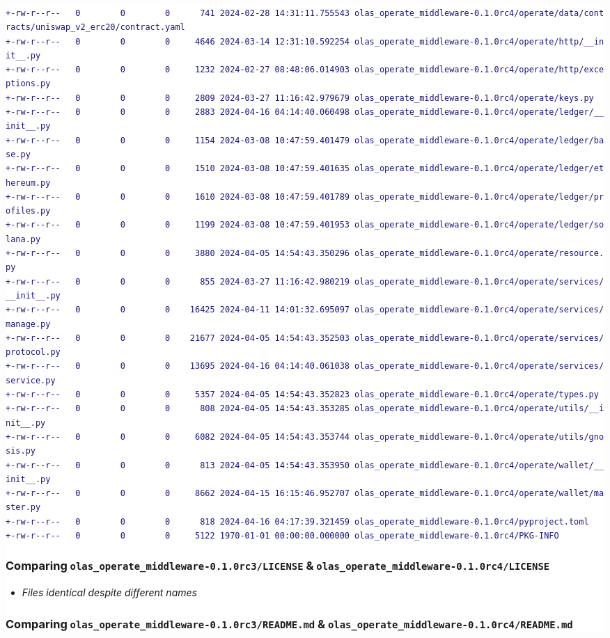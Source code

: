 ```diff
+-rw-r--r--   0        0        0      741 2024-02-28 14:31:11.755543 olas_operate_middleware-0.1.0rc4/operate/data/contracts/uniswap_v2_erc20/contract.yaml
+-rw-r--r--   0        0        0     4646 2024-03-14 12:31:10.592254 olas_operate_middleware-0.1.0rc4/operate/http/__init__.py
+-rw-r--r--   0        0        0     1232 2024-02-27 08:48:06.014903 olas_operate_middleware-0.1.0rc4/operate/http/exceptions.py
+-rw-r--r--   0        0        0     2809 2024-03-27 11:16:42.979679 olas_operate_middleware-0.1.0rc4/operate/keys.py
+-rw-r--r--   0        0        0     2883 2024-04-16 04:14:40.060498 olas_operate_middleware-0.1.0rc4/operate/ledger/__init__.py
+-rw-r--r--   0        0        0     1154 2024-03-08 10:47:59.401479 olas_operate_middleware-0.1.0rc4/operate/ledger/base.py
+-rw-r--r--   0        0        0     1510 2024-03-08 10:47:59.401635 olas_operate_middleware-0.1.0rc4/operate/ledger/ethereum.py
+-rw-r--r--   0        0        0     1610 2024-03-08 10:47:59.401789 olas_operate_middleware-0.1.0rc4/operate/ledger/profiles.py
+-rw-r--r--   0        0        0     1199 2024-03-08 10:47:59.401953 olas_operate_middleware-0.1.0rc4/operate/ledger/solana.py
+-rw-r--r--   0        0        0     3880 2024-04-05 14:54:43.350296 olas_operate_middleware-0.1.0rc4/operate/resource.py
+-rw-r--r--   0        0        0      855 2024-03-27 11:16:42.980219 olas_operate_middleware-0.1.0rc4/operate/services/__init__.py
+-rw-r--r--   0        0        0    16425 2024-04-11 14:01:32.695097 olas_operate_middleware-0.1.0rc4/operate/services/manage.py
+-rw-r--r--   0        0        0    21677 2024-04-05 14:54:43.352503 olas_operate_middleware-0.1.0rc4/operate/services/protocol.py
+-rw-r--r--   0        0        0    13695 2024-04-16 04:14:40.061038 olas_operate_middleware-0.1.0rc4/operate/services/service.py
+-rw-r--r--   0        0        0     5357 2024-04-05 14:54:43.352823 olas_operate_middleware-0.1.0rc4/operate/types.py
+-rw-r--r--   0        0        0      808 2024-04-05 14:54:43.353285 olas_operate_middleware-0.1.0rc4/operate/utils/__init__.py
+-rw-r--r--   0        0        0     6082 2024-04-05 14:54:43.353744 olas_operate_middleware-0.1.0rc4/operate/utils/gnosis.py
+-rw-r--r--   0        0        0      813 2024-04-05 14:54:43.353950 olas_operate_middleware-0.1.0rc4/operate/wallet/__init__.py
+-rw-r--r--   0        0        0     8662 2024-04-15 16:15:46.952707 olas_operate_middleware-0.1.0rc4/operate/wallet/master.py
+-rw-r--r--   0        0        0      818 2024-04-16 04:17:39.321459 olas_operate_middleware-0.1.0rc4/pyproject.toml
+-rw-r--r--   0        0        0     5122 1970-01-01 00:00:00.000000 olas_operate_middleware-0.1.0rc4/PKG-INFO
```

### Comparing `olas_operate_middleware-0.1.0rc3/LICENSE` & `olas_operate_middleware-0.1.0rc4/LICENSE`

 * *Files identical despite different names*

### Comparing `olas_operate_middleware-0.1.0rc3/README.md` & `olas_operate_middleware-0.1.0rc4/README.md`
